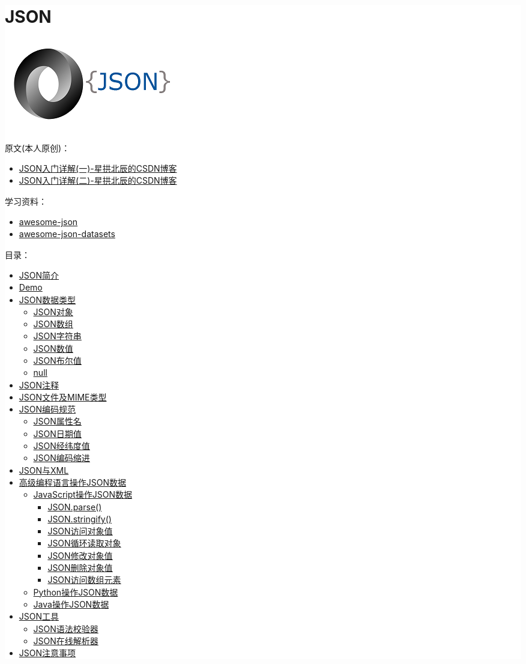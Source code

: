# JSON

![](images/json.png)

原文(本人原创)：
- [JSON入门详解(一)-星拱北辰的CSDN博客](https://blog.csdn.net/weixin_43896318/article/details/102060462)
- [JSON入门详解(二)-星拱北辰的CSDN博客](https://blankspace.blog.csdn.net/article/details/104947854)

学习资料：
- [awesome-json](https://github.com/burningtree/awesome-json)
- [awesome-json-datasets](https://github.com/jdorfman/awesome-json-datasets)

目录：
- [JSON简介](#json简介)
- [Demo](#demo)
- [JSON数据类型](#json数据类型)
    - [JSON对象](#json对象)
    - [JSON数组](#json数组)
    - [JSON字符串](#json字符串)
    - [JSON数值](#json数值)
    - [JSON布尔值](#json布尔值)
    - [null](#null)
- [JSON注释](#json注释)
- [JSON文件及MIME类型](#json文件及mime类型)
- [JSON编码规范](#json编码规范)
    - [JSON属性名](#json属性名)
    - [JSON日期值](#json日期值)
    - [JSON经纬度值](#json经纬度值)
    - [JSON编码缩进](#json编码缩进)
- [JSON与XML](#json与xml)
- [高级编程语言操作JSON数据](#高级编程语言操作json数据)
    - [JavaScript操作JSON数据](#javascript操作json数据)
        - [JSON.parse()](#jsonparse)
        - [JSON.stringify()](#jsonstringify)
        - [JSON访问对象值](#json访问对象值)
        - [JSON循环读取对象](#json循环读取对象)
        - [JSON修改对象值](#json修改对象值)
        - [JSON删除对象值](#json删除对象值)
        - [JSON访问数组元素](#json访问数组元素)
    - [Python操作JSON数据](#python操作json数据)
    - [Java操作JSON数据](#java操作json数据)
- [JSON工具](#json工具)
    - [JSON语法校验器](#json语法校验器)
    - [JSON在线解析器](#json在线解析器)
- [JSON注意事项](#json注意事项)
